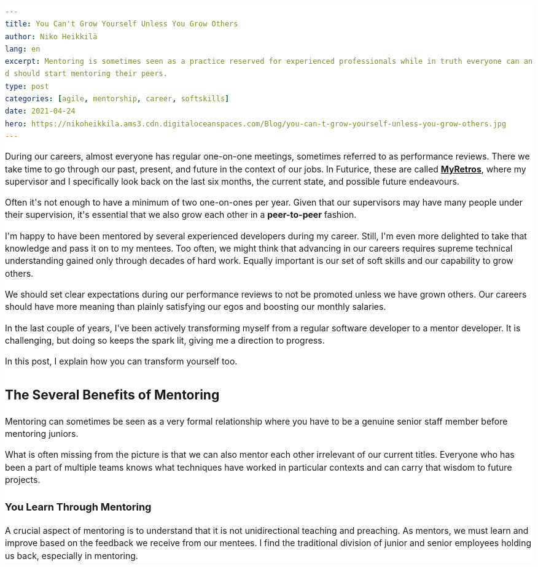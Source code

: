 ```yaml
---
title: You Can't Grow Yourself Unless You Grow Others
author: Niko Heikkilä
lang: en
excerpt: Mentoring is sometimes seen as a practice reserved for experienced professionals while in truth everyone can and should start mentoring their peers.
type: post
categories: [agile, mentorship, career, softskills]
date: 2021-04-24
hero: https://nikoheikkila.ams3.cdn.digitaloceanspaces.com/Blog/you-can-t-grow-yourself-unless-you-grow-others.jpg
---
```


During our careers, almost everyone has regular one-on-one meetings, sometimes referred to as performance reviews. There we take time to go through our past, present, and future in the context of our jobs. In Futurice, these are called [**MyRetros**](https://github.com/futurice/myRetro-template/blob/master/MyRetro.md), where my supervisor and I specifically look back on the last six months, the current state, and possible future endeavours.

Often it's not enough to have a minimum of two one-on-ones per year. Given that our supervisors may have many people under their supervision, it's essential that we also grow each other in a **peer-to-peer** fashion.

I'm happy to have been mentored by several experienced developers during my career. Still, I'm even more delighted to take that knowledge and pass it on to my mentees. Too often, we might think that advancing in our careers requires supreme technical understanding gained only through decades of hard work. Equally important is our set of soft skills and our capability to grow others.

We should set clear expectations during our performance reviews to not be promoted unless we have grown others. Our careers should have more meaning than plainly satisfying our egos and boosting our monthly salaries.

In the last couple of years, I've been actively transforming myself from a regular software developer to a mentor developer. It is challenging, but doing so keeps the spark lit, giving me a direction to progress.

In this post, I explain how you can transform yourself too.

## The Several Benefits of Mentoring

Mentoring can sometimes be seen as a very formal relationship where you have to be a genuine senior staff member before mentoring juniors.

What is often missing from the picture is that we can also mentor each other irrelevant of our current titles. Everyone who has been a part of multiple teams knows what techniques have worked in particular contexts and can carry that wisdom to future projects.

### You Learn Through Mentoring

A crucial aspect of mentoring is to understand that it is not unidirectional teaching and preaching. As mentors, we must learn and improve based on the feedback we receive from our mentees. I find the traditional division of junior and senior employees holding us back, especially in mentoring.
